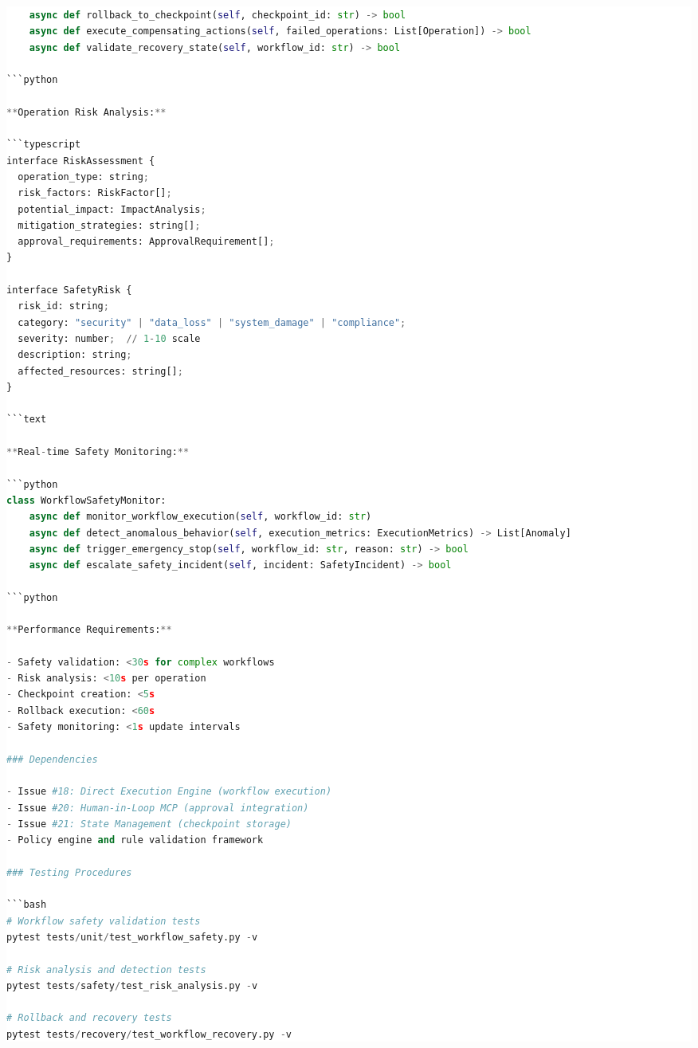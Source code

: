 ```python
    async def rollback_to_checkpoint(self, checkpoint_id: str) -> bool
    async def execute_compensating_actions(self, failed_operations: List[Operation]) -> bool
    async def validate_recovery_state(self, workflow_id: str) -> bool

```python

**Operation Risk Analysis:**

```typescript
interface RiskAssessment {
  operation_type: string;
  risk_factors: RiskFactor[];
  potential_impact: ImpactAnalysis;
  mitigation_strategies: string[];
  approval_requirements: ApprovalRequirement[];
}

interface SafetyRisk {
  risk_id: string;
  category: "security" | "data_loss" | "system_damage" | "compliance";
  severity: number;  // 1-10 scale
  description: string;
  affected_resources: string[];
}

```text

**Real-time Safety Monitoring:**

```python
class WorkflowSafetyMonitor:
    async def monitor_workflow_execution(self, workflow_id: str)
    async def detect_anomalous_behavior(self, execution_metrics: ExecutionMetrics) -> List[Anomaly]
    async def trigger_emergency_stop(self, workflow_id: str, reason: str) -> bool
    async def escalate_safety_incident(self, incident: SafetyIncident) -> bool

```python

**Performance Requirements:**

- Safety validation: <30s for complex workflows
- Risk analysis: <10s per operation
- Checkpoint creation: <5s
- Rollback execution: <60s
- Safety monitoring: <1s update intervals

### Dependencies

- Issue #18: Direct Execution Engine (workflow execution)
- Issue #20: Human-in-Loop MCP (approval integration)
- Issue #21: State Management (checkpoint storage)
- Policy engine and rule validation framework

### Testing Procedures

```bash
# Workflow safety validation tests
pytest tests/unit/test_workflow_safety.py -v

# Risk analysis and detection tests
pytest tests/safety/test_risk_analysis.py -v

# Rollback and recovery tests
pytest tests/recovery/test_workflow_recovery.py -v
```